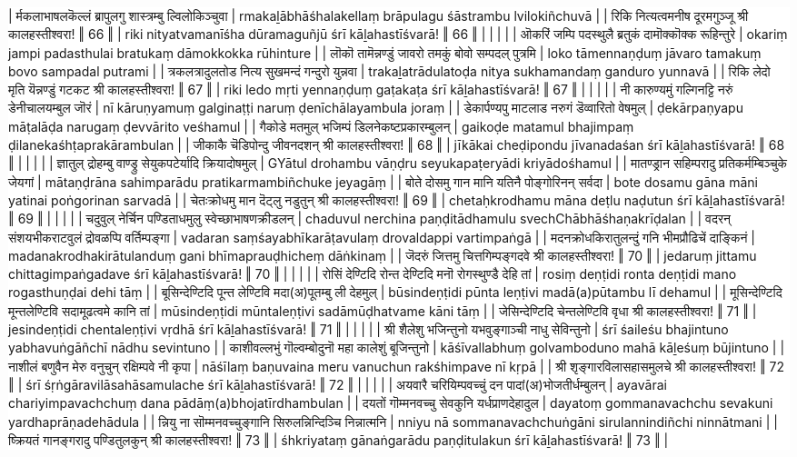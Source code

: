 | र्मकलाभाषलकॆल्लं ब्रापुलगु शास्त्रम्बु ल्विलोकिञ्चुवा   | rmakaḻābhāśhalakellaṃ brāpulagu śāstrambu lvilokiñchuvā   |
| रिकि नित्यत्वमनीष दूरमगुञ्जू श्री कालहस्तीश्वरा! ‖ 66 ‖   | riki nityatvamanīśha dūramaguñjū śrī kāḻahastīśvarā! ‖ 66 ‖   |
|  |  |
| ऒकरिं जम्पि पदस्थुलै ब्रतुकं दामॊक्कॊक्क रूहिन्तुरे   | okariṃ jampi padasthulai bratukaṃ dāmokkokka rūhinture   |
| लॊकॊ तामॆन्नण्डुं जावरो तमकुं बोवो सम्पदल् पुत्रमि   | loko tāmennaṇḍuṃ jāvaro tamakuṃ bovo sampadal putrami   |
| त्रकलत्रादुलतोड नित्य सुखमन्दं गन्दुरो युन्नवा   | trakaḻatrādulatoḍa nitya sukhamandaṃ ganduro yunnavā   |
| रिकि लेदो मृति यॆन्नण्डुं गटकट श्री कालहस्तीश्वरा! ‖ 67 ‖   | riki ledo mṛti yennaṇḍuṃ gaṭakaṭa śrī kāḻahastīśvarā! ‖ 67 ‖   |
|  |  |
| नी कारुण्यमुं गल्गिनट्टि नरुं डेनीचालयम्बुल जॊरं   | nī kāruṇyamuṃ galginaṭṭi naruṃ ḍenīchālayambula joraṃ   |
| डेकार्पण्यपु माटलाड नरुगं डॆव्वारितो वेषमुल्   | ḍekārpaṇyapu māṭalāḍa narugaṃ ḍevvārito veśhamul   |
| गैकोडे मतमुल् भजिम्पं डिलनेकष्टप्रकारम्बुलन्   | gaikoḍe matamul bhajimpaṃ ḍilanekaśhṭaprakārambulan   |
| जीकाकै चॆडिपोन्दु जीवनदशन् श्री कालहस्तीश्वरा! ‖ 68 ‖   | jīkākai cheḍipondu jīvanadaśan śrī kāḻahastīśvarā! ‖ 68 ‖   |
|  |  |
| ज्ञातुल् द्रोहम्बु वाण्ड्रु सेयुकपटेर्यादि क्रियादोषमुल्   | GYātul drohambu vāṇḍru seyukapaṭeryādi kriyādośhamul   |
| मातण्ड्रान सहिम्परादु प्रतिकर्मम्बिञ्चुके जेयगां   | mātaṇḍrāna sahimparādu pratikarmambiñchuke jeyagāṃ   |
| बोते दोसमु गान मानि यतिनै पोङ्गोरिनन् सर्वदा   | bote dosamu gāna māni yatinai poṅgorinan sarvadā   |
| चेतःक्रोधमु मान दॆट्लु नडुतुन् श्री कालहस्तीश्वरा! ‖ 69 ‖   | chetaḥkrodhamu māna deṭlu naḍutun śrī kāḻahastīśvarā! ‖ 69 ‖   |
|  |  |
| चदुवुल् नेर्चिन पण्डिताधमुलु स्वेच्छाभाषणक्रीडलन्   | chaduvul nerchina paṇḍitādhamulu svechChābhāśhaṇakrīḍalan   |
| वदरन् संशयभीकराटवुलं द्रोवळप्पि वर्तिम्पङ्गा   | vadaran saṃśayabhīkarāṭavulaṃ drovaldappi vartimpaṅgā   |
| मदनक्रोधकिरातुलन्दुं गनि भीमप्रौढिचें दाङ्किनं   | madanakrodhakirātulanduṃ gani bhīmaprauḍhicheṃ dāṅkinaṃ   |
| जॆदरुं जित्तमु चित्तगिम्पङ्गदवे श्री कालहस्तीश्वरा! ‖ 70 ‖   | jedaruṃ jittamu chittagimpaṅgadave śrī kāḻahastīśvarā! ‖ 70 ‖   |
|  |  |
| रोसिं देण्टिदि रोन्त देण्टिदि मनॊ रोगस्थुण्डै देहि तां   | rosiṃ deṇṭidi ronta deṇṭidi mano rogasthuṇḍai dehi tāṃ   |
| बूसिन्देण्टिदि पून्त लेण्टिवि मदा(अ)पूतम्बु ली देहमुल्   | būsindeṇṭidi pūnta leṇṭivi madā(a)pūtambu lī dehamul   |
| मूसिन्देण्टिदि मून्तलेण्टिवि सदामूढत्वमे कानि तां   | mūsindeṇṭidi mūntaleṇṭivi sadāmūḍhatvame kāni tāṃ   |
| जेसिन्देण्टिदि चेन्तलेण्टिवि वृधा श्री कालहस्तीश्वरा! ‖ 71 ‖   | jesindeṇṭidi chentaleṇṭivi vṛdhā śrī kāḻahastīśvarā! ‖ 71 ‖   |
|  |  |
| श्री शैलेशु भजिन्तुनो यभवुङ्गाञ्ची नाधु सेविन्तुनो   | śrī śaileśu bhajintuno yabhavuṅgāñchī nādhu sevintuno   |
| काशीवल्लभुं गॊल्वम्बोदुनॊ महा कालेशुं बूजिन्तुनो   | kāśīvallabhuṃ golvamboduno mahā kāḻeśuṃ būjintuno   |
| नाशीलं बणुवैन मेरु वनुचुन् रक्षिम्पवे नी कृपा   | nāśīlaṃ baṇuvaina meru vanuchun rakśhimpave nī kṛpā   |
| श्री शृङ्गारविलासहासमुलचे श्री कालहस्तीश्वरा! ‖ 72 ‖   | śrī śṛṅgāravilāsahāsamulache śrī kāḻahastīśvarā! ‖ 72 ‖   |
|  |  |
| अयवारै चरियिम्पवच्चुं दन पादां(अ)भोजतीर्धम्बुलन्   | ayavārai chariyimpavachchuṃ dana pādāṃ(a)bhojatīrdhambulan   |
| दयतों गॊम्मनवच्चु सेवकुनि यर्धप्राणदेहादुल   | dayatoṃ gommanavachchu sevakuni yardhaprāṇadehādula   |
| न्नियु ना सॊम्मनवच्चुङ्गानि सिरुलन्निन्दिञ्चि निन्नात्मनि   | nniyu nā sommanavachchuṅgāni sirulannindiñchi ninnātmani   |
| ष्क्रियतं गानङ्गरादु पण्डितुलकुन् श्री कालहस्तीश्वरा! ‖ 73 ‖   | śhkriyataṃ gānaṅgarādu paṇḍitulakun śrī kāḻahastīśvarā! ‖ 73 ‖   |